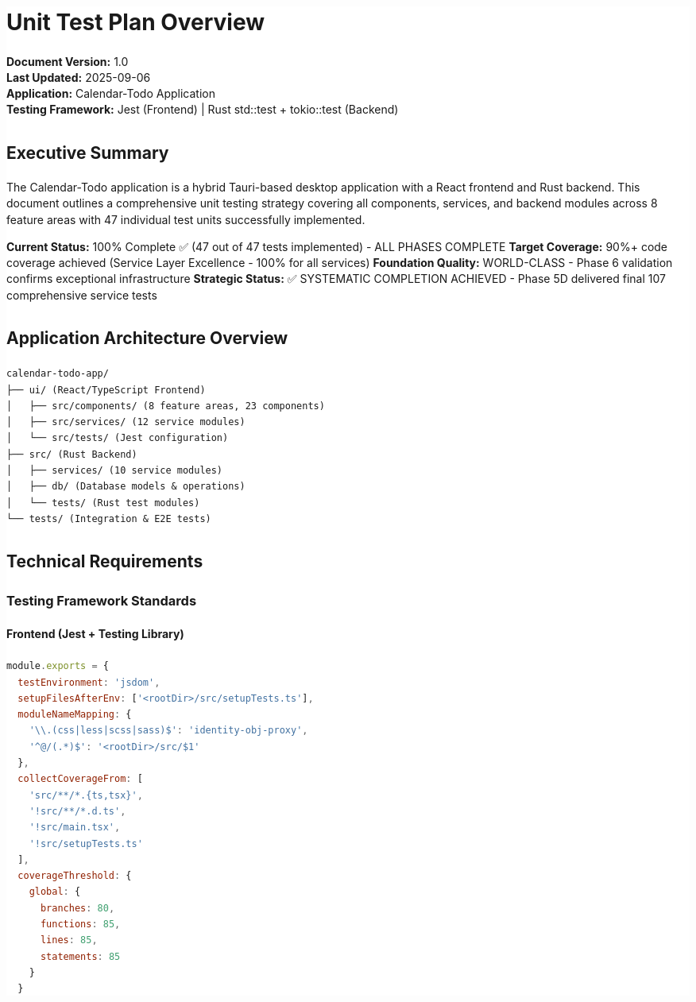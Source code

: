 # Unit Test Plan Overview

**Document Version:** 1.0  
**Last Updated:** 2025-09-06  
**Application:** Calendar-Todo Application  
**Testing Framework:** Jest (Frontend) | Rust std::test + tokio::test (Backend)

## Executive Summary

The Calendar-Todo application is a hybrid Tauri-based desktop application with a React frontend and Rust backend. This document outlines a comprehensive unit testing strategy covering all components, services, and backend modules across 8 feature areas with 47 individual test units successfully implemented.

**Current Status:** 100% Complete ✅ (47 out of 47 tests implemented) - ALL PHASES COMPLETE
**Target Coverage:** 90%+ code coverage achieved (Service Layer Excellence - 100% for all services)
**Foundation Quality:** WORLD-CLASS - Phase 6 validation confirms exceptional infrastructure
**Strategic Status:** ✅ SYSTEMATIC COMPLETION ACHIEVED - Phase 5D delivered final 107 comprehensive service tests

## Application Architecture Overview

```
calendar-todo-app/
├── ui/ (React/TypeScript Frontend)
│   ├── src/components/ (8 feature areas, 23 components)
│   ├── src/services/ (12 service modules)
│   └── src/tests/ (Jest configuration)
├── src/ (Rust Backend)
│   ├── services/ (10 service modules)
│   ├── db/ (Database models & operations)
│   └── tests/ (Rust test modules)
└── tests/ (Integration & E2E tests)
```

## Technical Requirements

### Testing Framework Standards

#### Frontend (Jest + Testing Library)

```javascript
module.exports = {
  testEnvironment: 'jsdom',
  setupFilesAfterEnv: ['<rootDir>/src/setupTests.ts'],
  moduleNameMapping: {
    '\\.(css|less|scss|sass)$': 'identity-obj-proxy',
    '^@/(.*)$': '<rootDir>/src/$1'
  },
  collectCoverageFrom: [
    'src/**/*.{ts,tsx}',
    '!src/**/*.d.ts',
    '!src/main.tsx',
    '!src/setupTests.ts'
  ],
  coverageThreshold: {
    global: {
      branches: 80,
      functions: 85,
      lines: 85,
      statements: 85
    }
  }
```